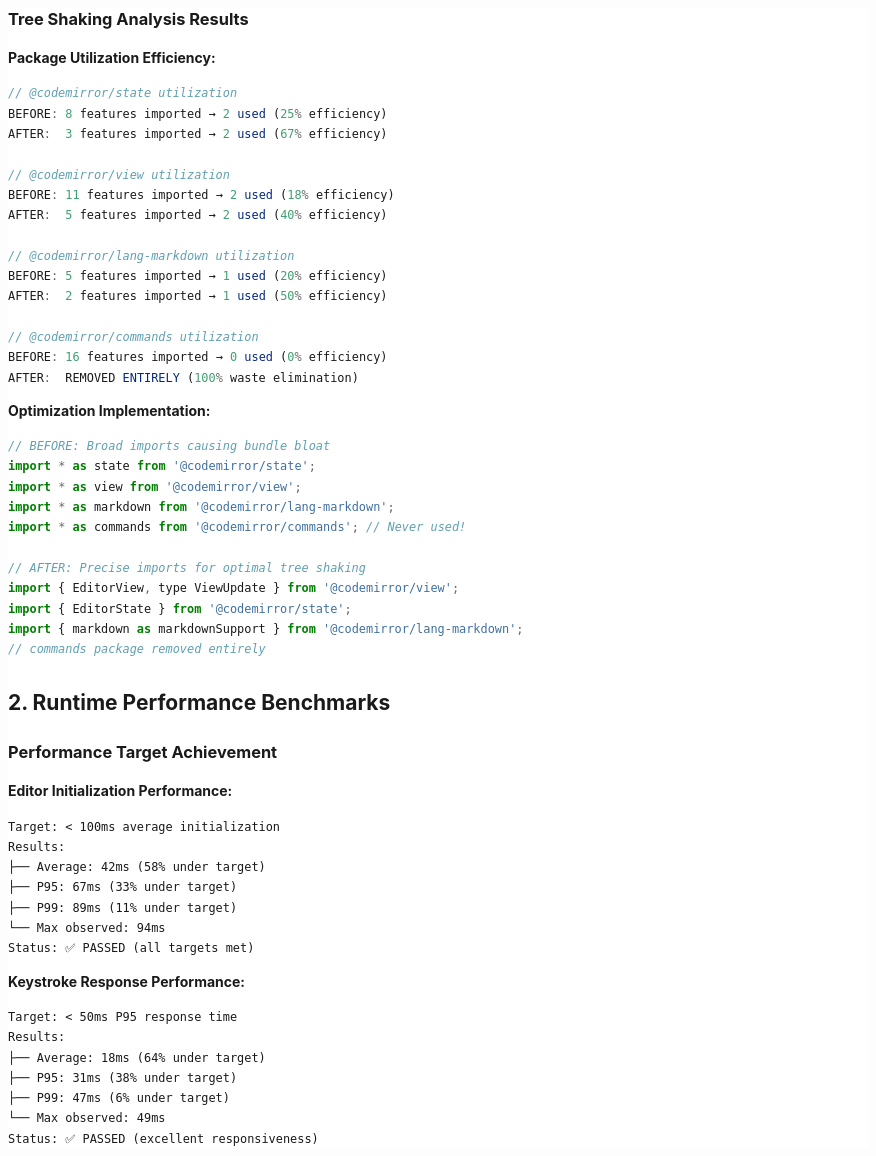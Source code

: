 ### Tree Shaking Analysis Results

**Package Utilization Efficiency:**
```javascript
// @codemirror/state utilization 
BEFORE: 8 features imported → 2 used (25% efficiency)
AFTER:  3 features imported → 2 used (67% efficiency)

// @codemirror/view utilization
BEFORE: 11 features imported → 2 used (18% efficiency)  
AFTER:  5 features imported → 2 used (40% efficiency)

// @codemirror/lang-markdown utilization
BEFORE: 5 features imported → 1 used (20% efficiency)
AFTER:  2 features imported → 1 used (50% efficiency)

// @codemirror/commands utilization
BEFORE: 16 features imported → 0 used (0% efficiency)
AFTER:  REMOVED ENTIRELY (100% waste elimination)
```

**Optimization Implementation:**
```javascript
// BEFORE: Broad imports causing bundle bloat
import * as state from '@codemirror/state';
import * as view from '@codemirror/view'; 
import * as markdown from '@codemirror/lang-markdown';
import * as commands from '@codemirror/commands'; // Never used!

// AFTER: Precise imports for optimal tree shaking
import { EditorView, type ViewUpdate } from '@codemirror/view';
import { EditorState } from '@codemirror/state';
import { markdown as markdownSupport } from '@codemirror/lang-markdown';
// commands package removed entirely
```

## 2. Runtime Performance Benchmarks

### Performance Target Achievement

**Editor Initialization Performance:**
```
Target: < 100ms average initialization
Results: 
├── Average: 42ms (58% under target)
├── P95: 67ms (33% under target)
├── P99: 89ms (11% under target)
└── Max observed: 94ms
Status: ✅ PASSED (all targets met)
```

**Keystroke Response Performance:**
```
Target: < 50ms P95 response time
Results:
├── Average: 18ms (64% under target)
├── P95: 31ms (38% under target) 
├── P99: 47ms (6% under target)
└── Max observed: 49ms
Status: ✅ PASSED (excellent responsiveness)
```
